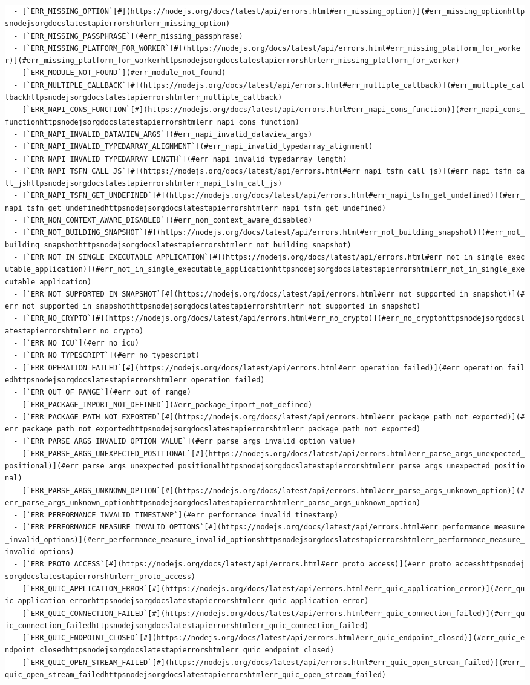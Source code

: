       - [`ERR_MISSING_OPTION`[#](https://nodejs.org/docs/latest/api/errors.html#err_missing_option)](#err_missing_optionhttpsnodejsorgdocslatestapierrorshtmlerr_missing_option)
      - [`ERR_MISSING_PASSPHRASE`](#err_missing_passphrase)
      - [`ERR_MISSING_PLATFORM_FOR_WORKER`[#](https://nodejs.org/docs/latest/api/errors.html#err_missing_platform_for_worker)](#err_missing_platform_for_workerhttpsnodejsorgdocslatestapierrorshtmlerr_missing_platform_for_worker)
      - [`ERR_MODULE_NOT_FOUND`](#err_module_not_found)
      - [`ERR_MULTIPLE_CALLBACK`[#](https://nodejs.org/docs/latest/api/errors.html#err_multiple_callback)](#err_multiple_callbackhttpsnodejsorgdocslatestapierrorshtmlerr_multiple_callback)
      - [`ERR_NAPI_CONS_FUNCTION`[#](https://nodejs.org/docs/latest/api/errors.html#err_napi_cons_function)](#err_napi_cons_functionhttpsnodejsorgdocslatestapierrorshtmlerr_napi_cons_function)
      - [`ERR_NAPI_INVALID_DATAVIEW_ARGS`](#err_napi_invalid_dataview_args)
      - [`ERR_NAPI_INVALID_TYPEDARRAY_ALIGNMENT`](#err_napi_invalid_typedarray_alignment)
      - [`ERR_NAPI_INVALID_TYPEDARRAY_LENGTH`](#err_napi_invalid_typedarray_length)
      - [`ERR_NAPI_TSFN_CALL_JS`[#](https://nodejs.org/docs/latest/api/errors.html#err_napi_tsfn_call_js)](#err_napi_tsfn_call_jshttpsnodejsorgdocslatestapierrorshtmlerr_napi_tsfn_call_js)
      - [`ERR_NAPI_TSFN_GET_UNDEFINED`[#](https://nodejs.org/docs/latest/api/errors.html#err_napi_tsfn_get_undefined)](#err_napi_tsfn_get_undefinedhttpsnodejsorgdocslatestapierrorshtmlerr_napi_tsfn_get_undefined)
      - [`ERR_NON_CONTEXT_AWARE_DISABLED`](#err_non_context_aware_disabled)
      - [`ERR_NOT_BUILDING_SNAPSHOT`[#](https://nodejs.org/docs/latest/api/errors.html#err_not_building_snapshot)](#err_not_building_snapshothttpsnodejsorgdocslatestapierrorshtmlerr_not_building_snapshot)
      - [`ERR_NOT_IN_SINGLE_EXECUTABLE_APPLICATION`[#](https://nodejs.org/docs/latest/api/errors.html#err_not_in_single_executable_application)](#err_not_in_single_executable_applicationhttpsnodejsorgdocslatestapierrorshtmlerr_not_in_single_executable_application)
      - [`ERR_NOT_SUPPORTED_IN_SNAPSHOT`[#](https://nodejs.org/docs/latest/api/errors.html#err_not_supported_in_snapshot)](#err_not_supported_in_snapshothttpsnodejsorgdocslatestapierrorshtmlerr_not_supported_in_snapshot)
      - [`ERR_NO_CRYPTO`[#](https://nodejs.org/docs/latest/api/errors.html#err_no_crypto)](#err_no_cryptohttpsnodejsorgdocslatestapierrorshtmlerr_no_crypto)
      - [`ERR_NO_ICU`](#err_no_icu)
      - [`ERR_NO_TYPESCRIPT`](#err_no_typescript)
      - [`ERR_OPERATION_FAILED`[#](https://nodejs.org/docs/latest/api/errors.html#err_operation_failed)](#err_operation_failedhttpsnodejsorgdocslatestapierrorshtmlerr_operation_failed)
      - [`ERR_OUT_OF_RANGE`](#err_out_of_range)
      - [`ERR_PACKAGE_IMPORT_NOT_DEFINED`](#err_package_import_not_defined)
      - [`ERR_PACKAGE_PATH_NOT_EXPORTED`[#](https://nodejs.org/docs/latest/api/errors.html#err_package_path_not_exported)](#err_package_path_not_exportedhttpsnodejsorgdocslatestapierrorshtmlerr_package_path_not_exported)
      - [`ERR_PARSE_ARGS_INVALID_OPTION_VALUE`](#err_parse_args_invalid_option_value)
      - [`ERR_PARSE_ARGS_UNEXPECTED_POSITIONAL`[#](https://nodejs.org/docs/latest/api/errors.html#err_parse_args_unexpected_positional)](#err_parse_args_unexpected_positionalhttpsnodejsorgdocslatestapierrorshtmlerr_parse_args_unexpected_positional)
      - [`ERR_PARSE_ARGS_UNKNOWN_OPTION`[#](https://nodejs.org/docs/latest/api/errors.html#err_parse_args_unknown_option)](#err_parse_args_unknown_optionhttpsnodejsorgdocslatestapierrorshtmlerr_parse_args_unknown_option)
      - [`ERR_PERFORMANCE_INVALID_TIMESTAMP`](#err_performance_invalid_timestamp)
      - [`ERR_PERFORMANCE_MEASURE_INVALID_OPTIONS`[#](https://nodejs.org/docs/latest/api/errors.html#err_performance_measure_invalid_options)](#err_performance_measure_invalid_optionshttpsnodejsorgdocslatestapierrorshtmlerr_performance_measure_invalid_options)
      - [`ERR_PROTO_ACCESS`[#](https://nodejs.org/docs/latest/api/errors.html#err_proto_access)](#err_proto_accesshttpsnodejsorgdocslatestapierrorshtmlerr_proto_access)
      - [`ERR_QUIC_APPLICATION_ERROR`[#](https://nodejs.org/docs/latest/api/errors.html#err_quic_application_error)](#err_quic_application_errorhttpsnodejsorgdocslatestapierrorshtmlerr_quic_application_error)
      - [`ERR_QUIC_CONNECTION_FAILED`[#](https://nodejs.org/docs/latest/api/errors.html#err_quic_connection_failed)](#err_quic_connection_failedhttpsnodejsorgdocslatestapierrorshtmlerr_quic_connection_failed)
      - [`ERR_QUIC_ENDPOINT_CLOSED`[#](https://nodejs.org/docs/latest/api/errors.html#err_quic_endpoint_closed)](#err_quic_endpoint_closedhttpsnodejsorgdocslatestapierrorshtmlerr_quic_endpoint_closed)
      - [`ERR_QUIC_OPEN_STREAM_FAILED`[#](https://nodejs.org/docs/latest/api/errors.html#err_quic_open_stream_failed)](#err_quic_open_stream_failedhttpsnodejsorgdocslatestapierrorshtmlerr_quic_open_stream_failed)